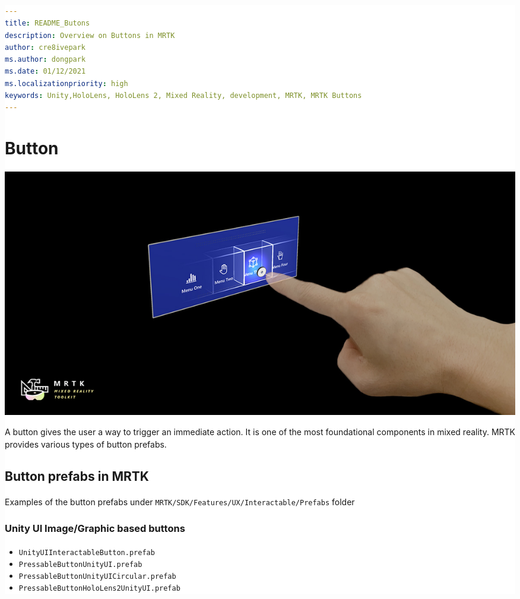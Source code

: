 ```yaml
---
title: README_Butons
description: Overview on Buttons in MRTK
author: cre8ivepark
ms.author: dongpark
ms.date: 01/12/2021
ms.localizationpriority: high
keywords: Unity,HoloLens, HoloLens 2, Mixed Reality, development, MRTK, MRTK Buttons
---
```


# Button

![Button](Images/Button/MRTK_Button_Main.png)

A button gives the user a way to trigger an immediate action. It is one of the most foundational components in mixed reality. MRTK provides various types of button prefabs.

## Button prefabs in MRTK

Examples of the button prefabs under ``MRTK/SDK/Features/UX/Interactable/Prefabs`` folder

### Unity UI Image/Graphic based buttons

* `UnityUIInteractableButton.prefab`
* `PressableButtonUnityUI.prefab`
* `PressableButtonUnityUICircular.prefab`
* `PressableButtonHoloLens2UnityUI.prefab`
